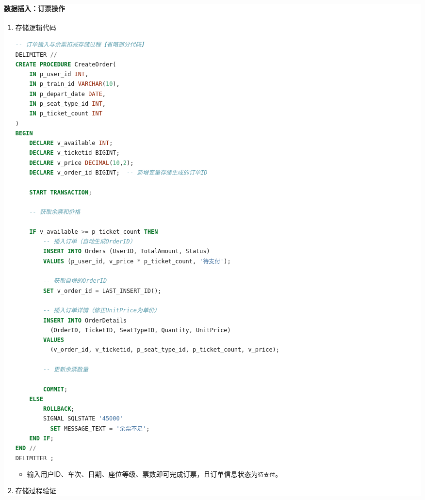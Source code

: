 #### 数据插入：订票操作

1. 存储逻辑代码

   ```sql
   -- 订单插入与余票扣减存储过程【省略部分代码】
   DELIMITER //
   CREATE PROCEDURE CreateOrder(
       IN p_user_id INT,
       IN p_train_id VARCHAR(10),
       IN p_depart_date DATE,
       IN p_seat_type_id INT,
       IN p_ticket_count INT
   )
   BEGIN
       DECLARE v_available INT;
       DECLARE v_ticketid BIGINT;
       DECLARE v_price DECIMAL(10,2);
       DECLARE v_order_id BIGINT;  -- 新增变量存储生成的订单ID
       
       START TRANSACTION;
       
       -- 获取余票和价格
       
       IF v_available >= p_ticket_count THEN
           -- 插入订单（自动生成OrderID）
           INSERT INTO Orders (UserID, TotalAmount, Status) 
           VALUES (p_user_id, v_price * p_ticket_count, '待支付');
           
           -- 获取自增的OrderID
           SET v_order_id = LAST_INSERT_ID();
           
           -- 插入订单详情（修正UnitPrice为单价）
           INSERT INTO OrderDetails 
             (OrderID, TicketID, SeatTypeID, Quantity, UnitPrice)
           VALUES 
             (v_order_id, v_ticketid, p_seat_type_id, p_ticket_count, v_price);
           
           -- 更新余票数量
           
           COMMIT;
       ELSE
           ROLLBACK;
           SIGNAL SQLSTATE '45000' 
             SET MESSAGE_TEXT = '余票不足';
       END IF;
   END //
   DELIMITER ;
   ```
   
   - 输入用户ID、车次、日期、座位等级、票数即可完成订票，且订单信息状态为`待支付`。
   
2. 存储过程验证
